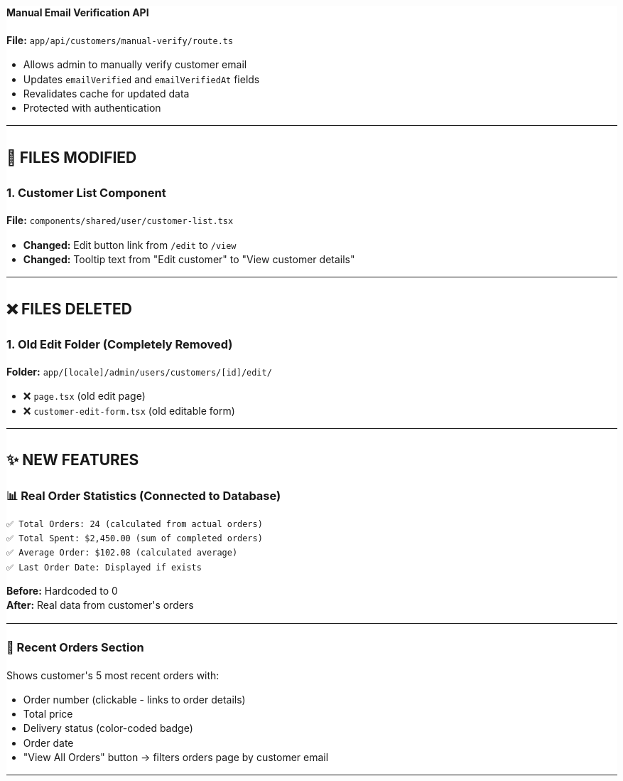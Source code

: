 #### **Manual Email Verification API**
**File:** `app/api/customers/manual-verify/route.ts`
- Allows admin to manually verify customer email
- Updates `emailVerified` and `emailVerifiedAt` fields
- Revalidates cache for updated data
- Protected with authentication

---

## 🔄 FILES MODIFIED

### **1. Customer List Component**
**File:** `components/shared/user/customer-list.tsx`
- **Changed:** Edit button link from `/edit` to `/view`
- **Changed:** Tooltip text from "Edit customer" to "View customer details"

---

## ❌ FILES DELETED

### **1. Old Edit Folder (Completely Removed)**
**Folder:** `app/[locale]/admin/users/customers/[id]/edit/`
- ❌ `page.tsx` (old edit page)
- ❌ `customer-edit-form.tsx` (old editable form)

---

## ✨ NEW FEATURES

### **📊 Real Order Statistics (Connected to Database)**
```
✅ Total Orders: 24 (calculated from actual orders)
✅ Total Spent: $2,450.00 (sum of completed orders)
✅ Average Order: $102.08 (calculated average)
✅ Last Order Date: Displayed if exists
```

**Before:** Hardcoded to 0  
**After:** Real data from customer's orders

---

### **🛒 Recent Orders Section**
Shows customer's 5 most recent orders with:
- Order number (clickable - links to order details)
- Total price
- Delivery status (color-coded badge)
- Order date
- "View All Orders" button → filters orders page by customer email

---